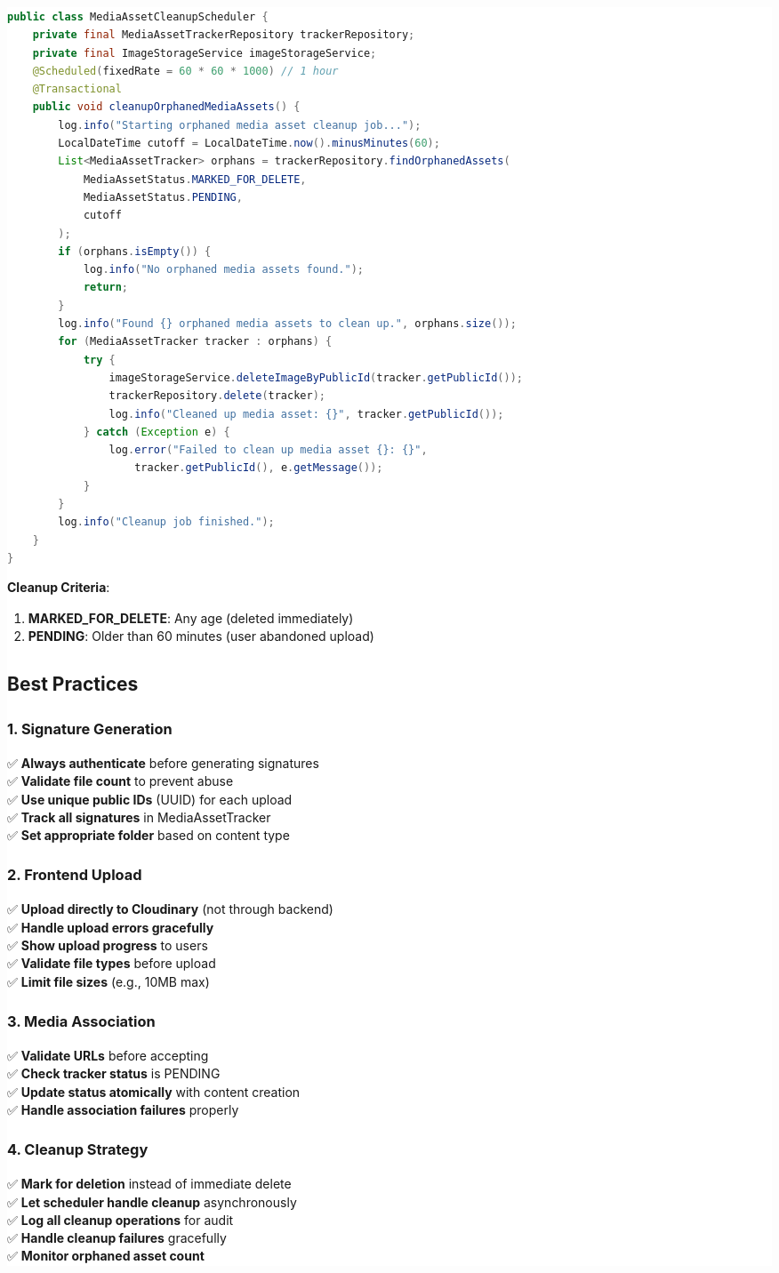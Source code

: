 ```java
public class MediaAssetCleanupScheduler {
    private final MediaAssetTrackerRepository trackerRepository;
    private final ImageStorageService imageStorageService;
    @Scheduled(fixedRate = 60 * 60 * 1000) // 1 hour
    @Transactional
    public void cleanupOrphanedMediaAssets() {
        log.info("Starting orphaned media asset cleanup job...");
        LocalDateTime cutoff = LocalDateTime.now().minusMinutes(60);
        List<MediaAssetTracker> orphans = trackerRepository.findOrphanedAssets(
            MediaAssetStatus.MARKED_FOR_DELETE,
            MediaAssetStatus.PENDING,
            cutoff
        );
        if (orphans.isEmpty()) {
            log.info("No orphaned media assets found.");
            return;
        }
        log.info("Found {} orphaned media assets to clean up.", orphans.size());
        for (MediaAssetTracker tracker : orphans) {
            try {
                imageStorageService.deleteImageByPublicId(tracker.getPublicId());
                trackerRepository.delete(tracker);
                log.info("Cleaned up media asset: {}", tracker.getPublicId());
            } catch (Exception e) {
                log.error("Failed to clean up media asset {}: {}", 
                    tracker.getPublicId(), e.getMessage());
            }
        }
        log.info("Cleanup job finished.");
    }
}
```
**Cleanup Criteria**:
1. **MARKED_FOR_DELETE**: Any age (deleted immediately)
2. **PENDING**: Older than 60 minutes (user abandoned upload)
## Best Practices
### 1. Signature Generation
✅ **Always authenticate** before generating signatures  
✅ **Validate file count** to prevent abuse  
✅ **Use unique public IDs** (UUID) for each upload  
✅ **Track all signatures** in MediaAssetTracker  
✅ **Set appropriate folder** based on content type
### 2. Frontend Upload
✅ **Upload directly to Cloudinary** (not through backend)  
✅ **Handle upload errors gracefully**  
✅ **Show upload progress** to users  
✅ **Validate file types** before upload  
✅ **Limit file sizes** (e.g., 10MB max)
### 3. Media Association
✅ **Validate URLs** before accepting  
✅ **Check tracker status** is PENDING  
✅ **Update status atomically** with content creation  
✅ **Handle association failures** properly
### 4. Cleanup Strategy
✅ **Mark for deletion** instead of immediate delete  
✅ **Let scheduler handle cleanup** asynchronously  
✅ **Log all cleanup operations** for audit  
✅ **Handle cleanup failures** gracefully  
✅ **Monitor orphaned asset count**